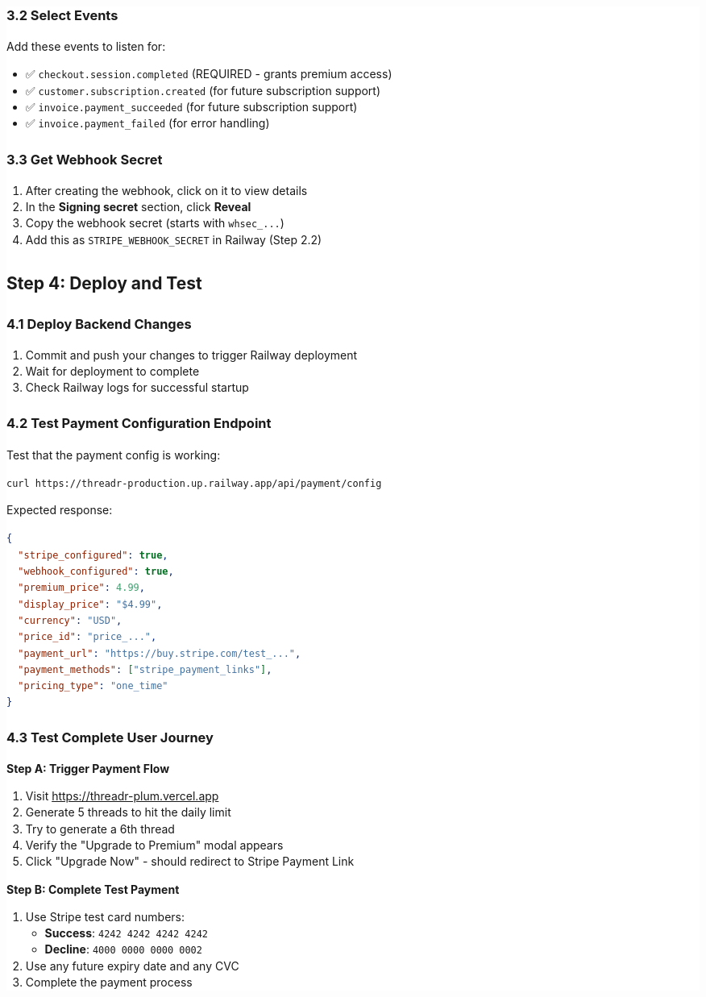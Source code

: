 ### 3.2 Select Events
Add these events to listen for:
- ✅ `checkout.session.completed` (REQUIRED - grants premium access)
- ✅ `customer.subscription.created` (for future subscription support)
- ✅ `invoice.payment_succeeded` (for future subscription support)
- ✅ `invoice.payment_failed` (for error handling)

### 3.3 Get Webhook Secret
1. After creating the webhook, click on it to view details
2. In the **Signing secret** section, click **Reveal**
3. Copy the webhook secret (starts with `whsec_...`)
4. Add this as `STRIPE_WEBHOOK_SECRET` in Railway (Step 2.2)

## Step 4: Deploy and Test

### 4.1 Deploy Backend Changes
1. Commit and push your changes to trigger Railway deployment
2. Wait for deployment to complete
3. Check Railway logs for successful startup

### 4.2 Test Payment Configuration Endpoint
Test that the payment config is working:
```bash
curl https://threadr-production.up.railway.app/api/payment/config
```

Expected response:
```json
{
  "stripe_configured": true,
  "webhook_configured": true,
  "premium_price": 4.99,
  "display_price": "$4.99",
  "currency": "USD",
  "price_id": "price_...",
  "payment_url": "https://buy.stripe.com/test_...",
  "payment_methods": ["stripe_payment_links"],
  "pricing_type": "one_time"
}
```

### 4.3 Test Complete User Journey

**Step A: Trigger Payment Flow**
1. Visit https://threadr-plum.vercel.app
2. Generate 5 threads to hit the daily limit
3. Try to generate a 6th thread
4. Verify the "Upgrade to Premium" modal appears
5. Click "Upgrade Now" - should redirect to Stripe Payment Link

**Step B: Complete Test Payment**
1. Use Stripe test card numbers:
   - **Success**: `4242 4242 4242 4242`
   - **Decline**: `4000 0000 0000 0002`
2. Use any future expiry date and any CVC
3. Complete the payment process

